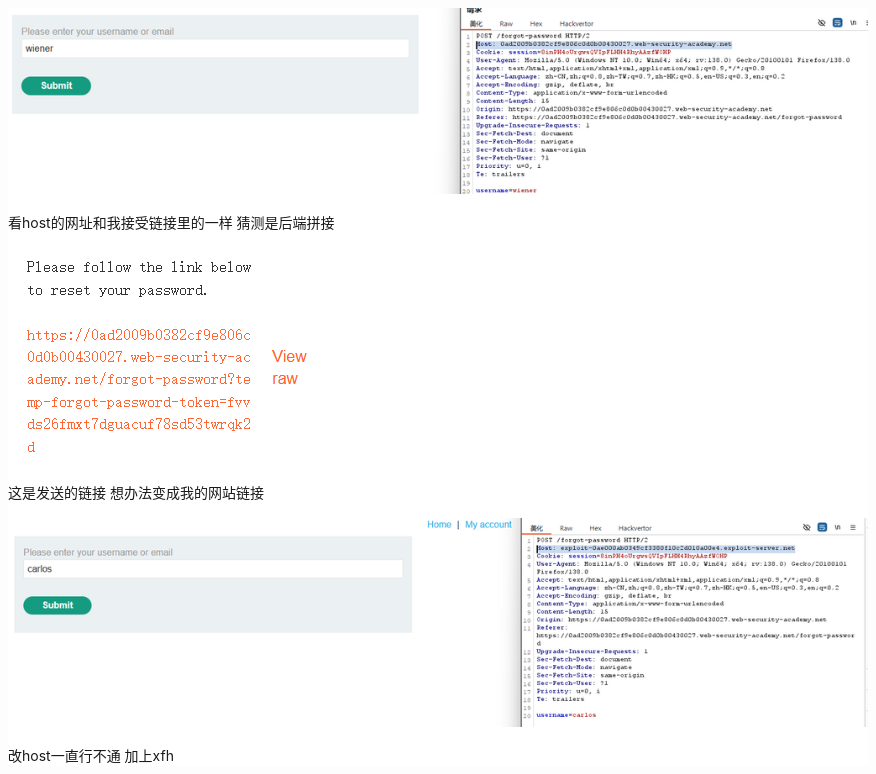 ![image-20250717024157331](portswigger.assets/image-20250717024157331.png)

看host的网址和我接受链接里的一样 猜测是后端拼接

![image-20250717024246659](portswigger.assets/image-20250717024246659.png)

这是发送的链接 想办法变成我的网站链接

![image-20250717023825935](portswigger.assets/image-20250717023825935.png)

改host一直行不通 加上xfh
